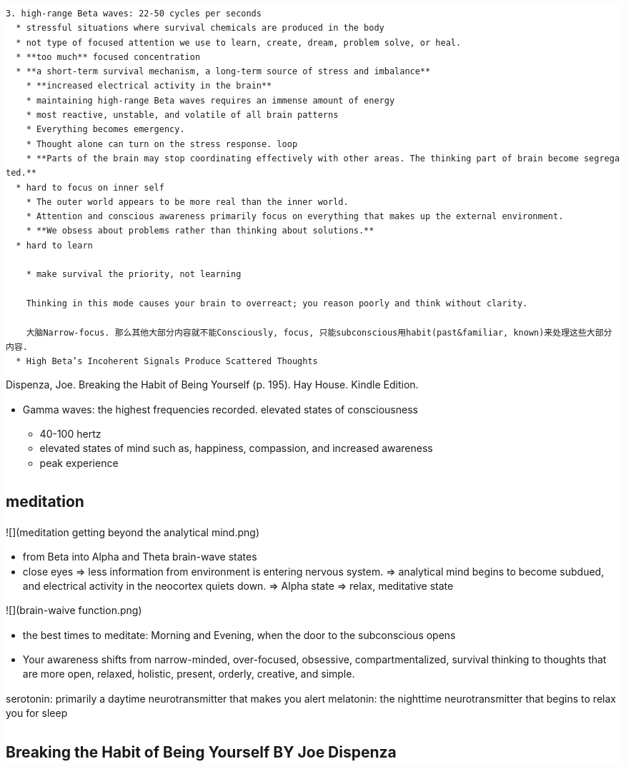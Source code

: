     3. high-range Beta waves: 22-50 cycles per seconds
      * stressful situations where survival chemicals are produced in the body
      * not type of focused attention we use to learn, create, dream, problem solve, or heal.
      * **too much** focused concentration
      * **a short-term survival mechanism, a long-term source of stress and imbalance**
        * **increased electrical activity in the brain**
        * maintaining high-range Beta waves requires an immense amount of energy
        * most reactive, unstable, and volatile of all brain patterns
        * Everything becomes emergency.
        * Thought alone can turn on the stress response. loop
        * **Parts of the brain may stop coordinating effectively with other areas. The thinking part of brain become segregated.**
      * hard to focus on inner self
        * The outer world appears to be more real than the inner world.
        * Attention and conscious awareness primarily focus on everything that makes up the external environment.
        * **We obsess about problems rather than thinking about solutions.**
      * hard to learn

        * make survival the priority, not learning

        Thinking in this mode causes your brain to overreact; you reason poorly and think without clarity.

        大脑Narrow-focus. 那么其他大部分内容就不能Consciously, focus, 只能subconscious用habit(past&familiar, known)来处理这些大部分内容.
      * High Beta’s Incoherent Signals Produce Scattered Thoughts
Dispenza, Joe. Breaking the Habit of Being Yourself (p. 195). Hay House. Kindle Edition.
* Gamma waves: the highest frequencies recorded. elevated states of consciousness

  * 40-100 hertz
  * elevated states of mind such as, happiness, compassion, and increased awareness
  * peak experience


## meditation
![](meditation getting beyond the analytical mind.png)

* from Beta into Alpha and Theta brain-wave states
* close eyes => less information from environment is entering nervous system. => analytical mind begins to become subdued, and electrical activity in the neocortex quiets down. => Alpha state => relax, meditative state

![](brain-waive function.png)


* the best times to meditate: Morning and Evening, when the door to the subconscious opens

* Your awareness shifts from narrow-minded, over-focused, obsessive, compartmentalized, survival thinking to thoughts that are more open, relaxed, holistic, present, orderly, creative, and simple.


serotonin: primarily a daytime neurotransmitter that makes you alert
melatonin: the nighttime neurotransmitter that begins to relax you for sleep

## Breaking the Habit of Being Yourself BY Joe Dispenza
